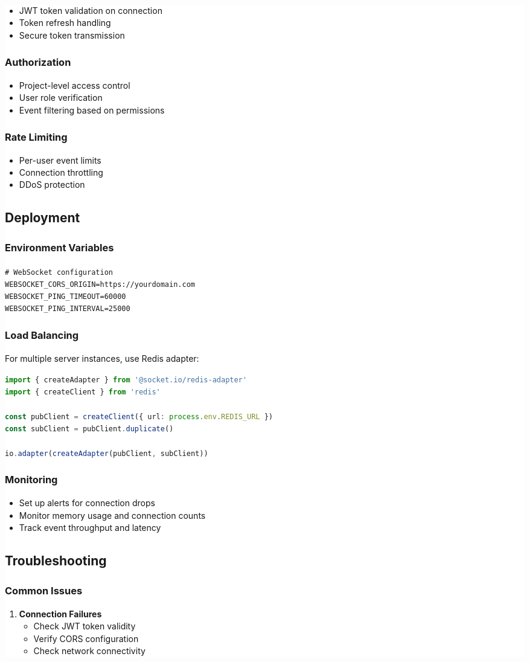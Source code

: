 - JWT token validation on connection
- Token refresh handling
- Secure token transmission

### Authorization

- Project-level access control
- User role verification
- Event filtering based on permissions

### Rate Limiting

- Per-user event limits
- Connection throttling
- DDoS protection

## Deployment

### Environment Variables

```env
# WebSocket configuration
WEBSOCKET_CORS_ORIGIN=https://yourdomain.com
WEBSOCKET_PING_TIMEOUT=60000
WEBSOCKET_PING_INTERVAL=25000
```

### Load Balancing

For multiple server instances, use Redis adapter:

```typescript
import { createAdapter } from '@socket.io/redis-adapter'
import { createClient } from 'redis'

const pubClient = createClient({ url: process.env.REDIS_URL })
const subClient = pubClient.duplicate()

io.adapter(createAdapter(pubClient, subClient))
```

### Monitoring

- Set up alerts for connection drops
- Monitor memory usage and connection counts
- Track event throughput and latency

## Troubleshooting

### Common Issues

1. **Connection Failures**
   - Check JWT token validity
   - Verify CORS configuration
   - Check network connectivity
